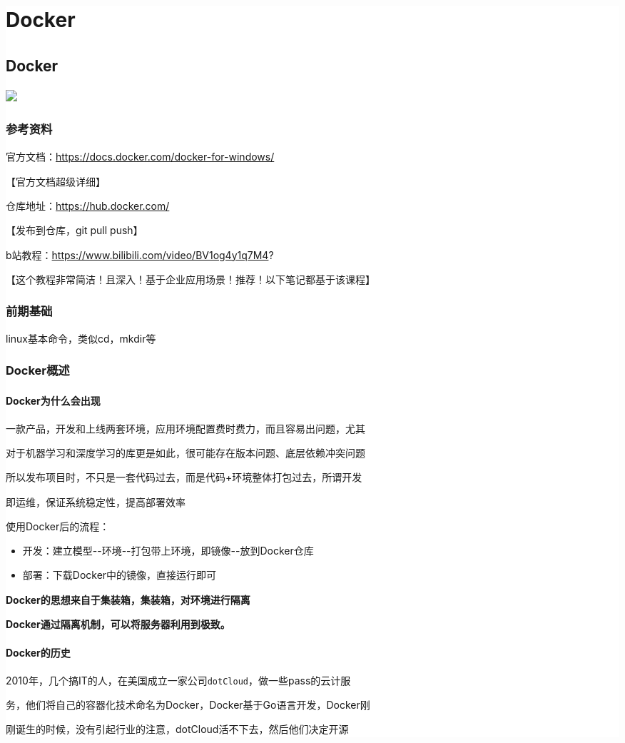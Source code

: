 # Docker



## Docker

![](https://cdn.jsdelivr.net/gh/cloverfelix/image/image/20210601110908.png)

### 参考资料

官方文档：https://docs.docker.com/docker-for-windows/ 

【官方文档超级详细】

仓库地址：https://hub.docker.com/

【发布到仓库，git pull push】

b站教程：https://www.bilibili.com/video/BV1og4y1q7M4?

【这个教程非常简洁！且深入！基于企业应用场景！推荐！以下笔记都基于该课程】

### 前期基础

linux基本命令，类似cd，mkdir等



### Docker概述

#### Docker为什么会出现

一款产品，开发和上线两套环境，应用环境配置费时费力，而且容易出问题，尤其

对于机器学习和深度学习的库更是如此，很可能存在版本问题、底层依赖冲突问题

所以发布项目时，不只是一套代码过去，而是代码+环境整体打包过去，所谓开发

即运维，保证系统稳定性，提高部署效率

使用Docker后的流程：

- 开发：建立模型--环境--打包带上环境，即镜像--放到Docker仓库

- 部署：下载Docker中的镜像，直接运行即可



**Docker的思想来自于集装箱，集装箱，对环境进行隔离**

**Docker通过隔离机制，可以将服务器利用到极致。**

#### Docker的历史

2010年，几个搞IT的人，在美国成立一家公司`dotCloud`，做一些pass的云计服

务，他们将自己的容器化技术命名为Docker，Docker基于Go语言开发，Docker刚

刚诞生的时候，没有引起行业的注意，dotCloud活不下去，然后他们决定开源
